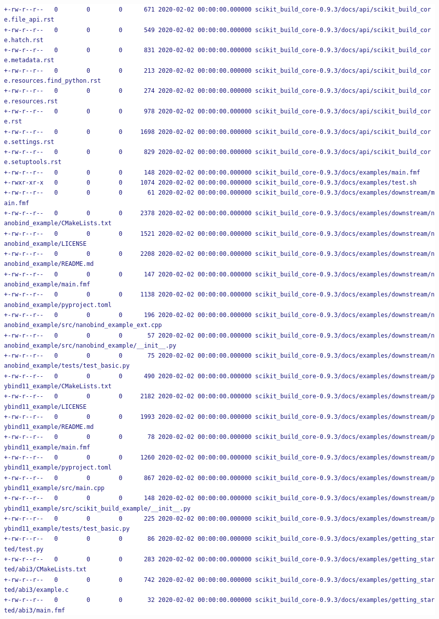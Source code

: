 ```diff
+-rw-r--r--   0        0        0      671 2020-02-02 00:00:00.000000 scikit_build_core-0.9.3/docs/api/scikit_build_core.file_api.rst
+-rw-r--r--   0        0        0      549 2020-02-02 00:00:00.000000 scikit_build_core-0.9.3/docs/api/scikit_build_core.hatch.rst
+-rw-r--r--   0        0        0      831 2020-02-02 00:00:00.000000 scikit_build_core-0.9.3/docs/api/scikit_build_core.metadata.rst
+-rw-r--r--   0        0        0      213 2020-02-02 00:00:00.000000 scikit_build_core-0.9.3/docs/api/scikit_build_core.resources.find_python.rst
+-rw-r--r--   0        0        0      274 2020-02-02 00:00:00.000000 scikit_build_core-0.9.3/docs/api/scikit_build_core.resources.rst
+-rw-r--r--   0        0        0      978 2020-02-02 00:00:00.000000 scikit_build_core-0.9.3/docs/api/scikit_build_core.rst
+-rw-r--r--   0        0        0     1698 2020-02-02 00:00:00.000000 scikit_build_core-0.9.3/docs/api/scikit_build_core.settings.rst
+-rw-r--r--   0        0        0      829 2020-02-02 00:00:00.000000 scikit_build_core-0.9.3/docs/api/scikit_build_core.setuptools.rst
+-rw-r--r--   0        0        0      148 2020-02-02 00:00:00.000000 scikit_build_core-0.9.3/docs/examples/main.fmf
+-rwxr-xr-x   0        0        0     1074 2020-02-02 00:00:00.000000 scikit_build_core-0.9.3/docs/examples/test.sh
+-rw-r--r--   0        0        0       61 2020-02-02 00:00:00.000000 scikit_build_core-0.9.3/docs/examples/downstream/main.fmf
+-rw-r--r--   0        0        0     2378 2020-02-02 00:00:00.000000 scikit_build_core-0.9.3/docs/examples/downstream/nanobind_example/CMakeLists.txt
+-rw-r--r--   0        0        0     1521 2020-02-02 00:00:00.000000 scikit_build_core-0.9.3/docs/examples/downstream/nanobind_example/LICENSE
+-rw-r--r--   0        0        0     2208 2020-02-02 00:00:00.000000 scikit_build_core-0.9.3/docs/examples/downstream/nanobind_example/README.md
+-rw-r--r--   0        0        0      147 2020-02-02 00:00:00.000000 scikit_build_core-0.9.3/docs/examples/downstream/nanobind_example/main.fmf
+-rw-r--r--   0        0        0     1138 2020-02-02 00:00:00.000000 scikit_build_core-0.9.3/docs/examples/downstream/nanobind_example/pyproject.toml
+-rw-r--r--   0        0        0      196 2020-02-02 00:00:00.000000 scikit_build_core-0.9.3/docs/examples/downstream/nanobind_example/src/nanobind_example_ext.cpp
+-rw-r--r--   0        0        0       57 2020-02-02 00:00:00.000000 scikit_build_core-0.9.3/docs/examples/downstream/nanobind_example/src/nanobind_example/__init__.py
+-rw-r--r--   0        0        0       75 2020-02-02 00:00:00.000000 scikit_build_core-0.9.3/docs/examples/downstream/nanobind_example/tests/test_basic.py
+-rw-r--r--   0        0        0      490 2020-02-02 00:00:00.000000 scikit_build_core-0.9.3/docs/examples/downstream/pybind11_example/CMakeLists.txt
+-rw-r--r--   0        0        0     2182 2020-02-02 00:00:00.000000 scikit_build_core-0.9.3/docs/examples/downstream/pybind11_example/LICENSE
+-rw-r--r--   0        0        0     1993 2020-02-02 00:00:00.000000 scikit_build_core-0.9.3/docs/examples/downstream/pybind11_example/README.md
+-rw-r--r--   0        0        0       78 2020-02-02 00:00:00.000000 scikit_build_core-0.9.3/docs/examples/downstream/pybind11_example/main.fmf
+-rw-r--r--   0        0        0     1260 2020-02-02 00:00:00.000000 scikit_build_core-0.9.3/docs/examples/downstream/pybind11_example/pyproject.toml
+-rw-r--r--   0        0        0      867 2020-02-02 00:00:00.000000 scikit_build_core-0.9.3/docs/examples/downstream/pybind11_example/src/main.cpp
+-rw-r--r--   0        0        0      148 2020-02-02 00:00:00.000000 scikit_build_core-0.9.3/docs/examples/downstream/pybind11_example/src/scikit_build_example/__init__.py
+-rw-r--r--   0        0        0      225 2020-02-02 00:00:00.000000 scikit_build_core-0.9.3/docs/examples/downstream/pybind11_example/tests/test_basic.py
+-rw-r--r--   0        0        0       86 2020-02-02 00:00:00.000000 scikit_build_core-0.9.3/docs/examples/getting_started/test.py
+-rw-r--r--   0        0        0      283 2020-02-02 00:00:00.000000 scikit_build_core-0.9.3/docs/examples/getting_started/abi3/CMakeLists.txt
+-rw-r--r--   0        0        0      742 2020-02-02 00:00:00.000000 scikit_build_core-0.9.3/docs/examples/getting_started/abi3/example.c
+-rw-r--r--   0        0        0       32 2020-02-02 00:00:00.000000 scikit_build_core-0.9.3/docs/examples/getting_started/abi3/main.fmf
```